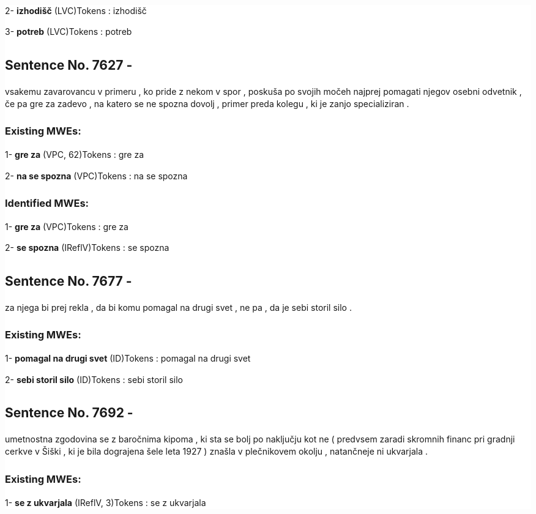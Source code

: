 2- **izhodišč** (LVC)Tokens : 
izhodišč

3- **potreb** (LVC)Tokens : 
potreb

## Sentence No. 7627 - 
vsakemu zavarovancu v primeru , ko pride z nekom v spor , poskuša po svojih močeh najprej pomagati njegov osebni odvetnik , če pa gre za zadevo , na katero se ne spozna dovolj , primer preda kolegu , ki je zanjo specializiran . 
### Existing MWEs: 
1- **gre za** (VPC, 62)Tokens : 
gre
za

2- **na se spozna** (VPC)Tokens : 
na
se
spozna

### Identified MWEs: 
1- **gre za** (VPC)Tokens : 
gre
za

2- **se spozna** (IReflV)Tokens : 
se
spozna

## Sentence No. 7677 - 
za njega bi prej rekla , da bi komu pomagal na drugi svet , ne pa , da je sebi storil silo . 
### Existing MWEs: 
1- **pomagal na drugi svet** (ID)Tokens : 
pomagal
na
drugi
svet

2- **sebi storil silo** (ID)Tokens : 
sebi
storil
silo

## Sentence No. 7692 - 
umetnostna zgodovina se z baročnima kipoma , ki sta se bolj po naključju kot ne ( predvsem zaradi skromnih financ pri gradnji cerkve v Šiški , ki je bila dograjena šele leta 1927 ) znašla v plečnikovem okolju , natančneje ni ukvarjala . 
### Existing MWEs: 
1- **se z ukvarjala** (IReflV, 3)Tokens : 
se
z
ukvarjala
